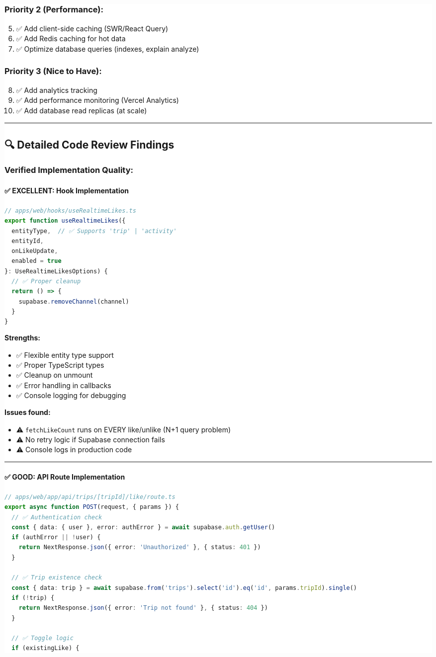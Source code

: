 ### **Priority 2 (Performance):**
5. ✅ Add client-side caching (SWR/React Query)
6. ✅ Add Redis caching for hot data
7. ✅ Optimize database queries (indexes, explain analyze)

### **Priority 3 (Nice to Have):**
8. ✅ Add analytics tracking
9. ✅ Add performance monitoring (Vercel Analytics)
10. ✅ Add database read replicas (at scale)

---

## 🔍 Detailed Code Review Findings

### **Verified Implementation Quality:**

#### **✅ EXCELLENT: Hook Implementation**
```typescript
// apps/web/hooks/useRealtimeLikes.ts
export function useRealtimeLikes({
  entityType,  // ✅ Supports 'trip' | 'activity'
  entityId,
  onLikeUpdate,
  enabled = true
}: UseRealtimeLikesOptions) {
  // ✅ Proper cleanup
  return () => {
    supabase.removeChannel(channel)
  }
}
```

**Strengths:**
- ✅ Flexible entity type support
- ✅ Proper TypeScript types
- ✅ Cleanup on unmount
- ✅ Error handling in callbacks
- ✅ Console logging for debugging

**Issues found:**
- ⚠️ `fetchLikeCount` runs on EVERY like/unlike (N+1 query problem)
- ⚠️ No retry logic if Supabase connection fails
- ⚠️ Console logs in production code

---

#### **✅ GOOD: API Route Implementation**
```typescript
// apps/web/app/api/trips/[tripId]/like/route.ts
export async function POST(request, { params }) {
  // ✅ Authentication check
  const { data: { user }, error: authError } = await supabase.auth.getUser()
  if (authError || !user) {
    return NextResponse.json({ error: 'Unauthorized' }, { status: 401 })
  }

  // ✅ Trip existence check
  const { data: trip } = await supabase.from('trips').select('id').eq('id', params.tripId).single()
  if (!trip) {
    return NextResponse.json({ error: 'Trip not found' }, { status: 404 })
  }

  // ✅ Toggle logic
  if (existingLike) {
```
